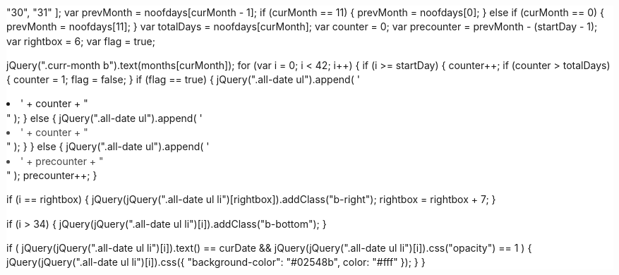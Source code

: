   "30",
  "31"
];
var prevMonth = noofdays[curMonth - 1];
if (curMonth == 11) {
  prevMonth = noofdays[0];
} else if (curMonth == 0) {
  prevMonth = noofdays[11];
}
var totalDays = noofdays[curMonth];
var counter = 0;
var precounter = prevMonth - (startDay - 1);
var rightbox = 6;
var flag = true;
 
jQuery(".curr-month b").text(months[curMonth]);
for (var i = 0; i < 42; i++) {
  if (i >= startDay) {
    counter++;
    if (counter > totalDays) {
      counter = 1;
      flag = false;
    }
    if (flag == true) {
      jQuery(".all-date ul").append(
        '<li class="monthdate">' + counter + "</li>"
      );
    } else {
      jQuery(".all-date ul").append(
        '<li style="opacity:.8">' + counter + "</li>"
      );
    }
  } else {
    jQuery(".all-date ul").append(
      '<li style="opacity:.8">' + precounter + "</li>"
    );
    precounter++;
  }
 
  if (i == rightbox) {
    jQuery(jQuery(".all-date ul li")[rightbox]).addClass("b-right");
    rightbox = rightbox + 7;
  }
 
  if (i > 34) {
    jQuery(jQuery(".all-date ul li")[i]).addClass("b-bottom");
  }
 
  if (
    jQuery(jQuery(".all-date ul li")[i]).text() == curDate &&
    jQuery(jQuery(".all-date ul li")[i]).css("opacity") == 1
  ) {
    jQuery(jQuery(".all-date ul li")[i]).css({
      "background-color": "#02548b",
      color: "#fff"
    });
  }
}
 